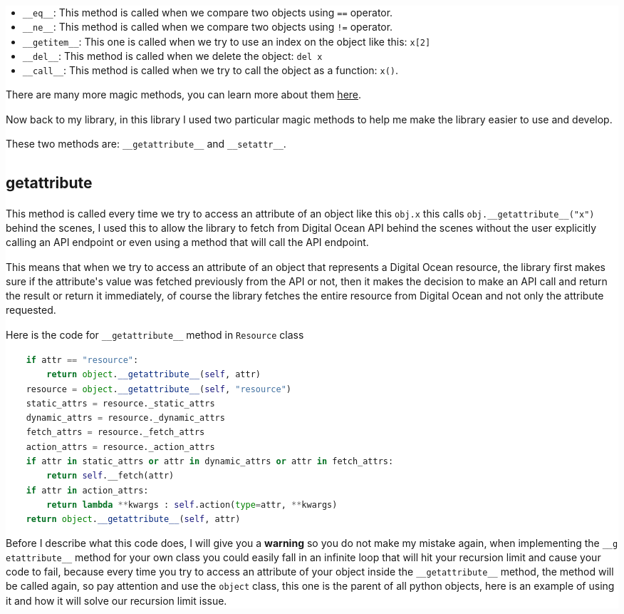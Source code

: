 * `__eq__`: This method is called when we compare two objects using `==` operator.
* `__ne__`: This method is called when we compare two objects using `!=` operator.
* `__getitem__`: This one is called when we try to use an index on the
  object like this: `x[2]`
* `__del__`: This method is called when we delete the object: `del x`
* `__call__`: This method is called when we try to call the object
  as a function: `x()`.

There are many more magic methods, you can learn more about them [here](https://rszalski.github.io/magicmethods/).

Now back to my library, in this library I used two particular magic methods
to help me make the library easier to use and develop.

These two methods are: `__getattribute__` and `__setattr__`.

## __getattribute__
This method is called every time we try to access an attribute of an object
like this `obj.x` this calls `obj.__getattribute__("x")` behind the scenes,
I used this to allow the library to fetch from Digital Ocean API behind
the scenes without the user explicitly calling an API endpoint or even
using a method that will call the API endpoint.

This means that when we try to access an attribute of an object that represents
a Digital Ocean resource, the library first makes sure if the attribute's value
was fetched previously from the API or not, then it makes the decision to make
an API call and return the result or return it immediately, of course the
library fetches the entire resource from Digital Ocean and not only the
attribute requested.

Here is the code for `__getattribute__` method in `Resource` class

```python
    if attr == "resource":
        return object.__getattribute__(self, attr)
    resource = object.__getattribute__(self, "resource")
    static_attrs = resource._static_attrs
    dynamic_attrs = resource._dynamic_attrs
    fetch_attrs = resource._fetch_attrs
    action_attrs = resource._action_attrs
    if attr in static_attrs or attr in dynamic_attrs or attr in fetch_attrs:
        return self.__fetch(attr)
    if attr in action_attrs:
        return lambda **kwargs : self.action(type=attr, **kwargs)
    return object.__getattribute__(self, attr)
```

Before I describe what this code does, I will give you a **warning** so
you do not make my mistake again, when implementing the `__getattribute__`
method for your own class you could easily fall in an infinite loop
that will hit your recursion limit and cause your code to fail, because
every time you try to access an attribute of your object inside the
`__getattribute__` method, the method will be called again, so pay attention
and use the `object` class, this one is the parent of all python objects,
here is an example of using it and how it will solve our recursion limit issue.

